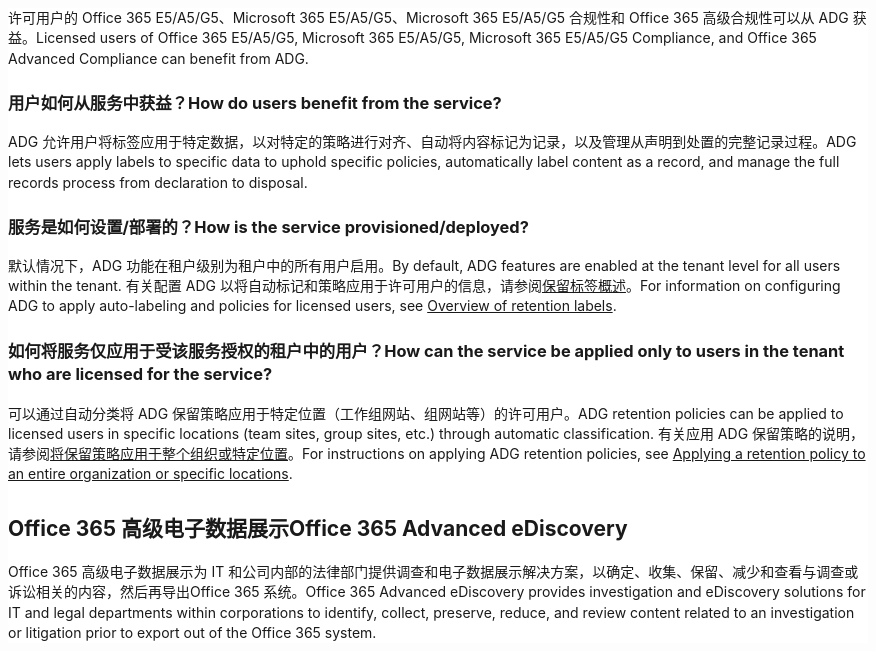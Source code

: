 <span data-ttu-id="f7eb5-200">许可用户的 Office 365 E5/A5/G5、Microsoft 365 E5/A5/G5、Microsoft 365 E5/A5/G5 合规性和 Office 365 高级合规性可以从 ADG 获益。</span><span class="sxs-lookup"><span data-stu-id="f7eb5-200">Licensed users of Office 365 E5/A5/G5, Microsoft 365 E5/A5/G5, Microsoft 365 E5/A5/G5 Compliance, and Office 365 Advanced Compliance can benefit from ADG.</span></span>

### <a name="how-do-users-benefit-from-the-service"></a><span data-ttu-id="f7eb5-201">用户如何从服务中获益？</span><span class="sxs-lookup"><span data-stu-id="f7eb5-201">How do users benefit from the service?</span></span>

<span data-ttu-id="f7eb5-202">ADG 允许用户将标签应用于特定数据，以对特定的策略进行对齐、自动将内容标记为记录，以及管理从声明到处置的完整记录过程。</span><span class="sxs-lookup"><span data-stu-id="f7eb5-202">ADG lets users apply labels to specific data to uphold specific policies, automatically label content as a record, and manage the full records process from declaration to disposal.</span></span>

### <a name="how-is-the-service-provisioneddeployed"></a><span data-ttu-id="f7eb5-203">服务是如何设置/部署的？</span><span class="sxs-lookup"><span data-stu-id="f7eb5-203">How is the service provisioned/deployed?</span></span>

<span data-ttu-id="f7eb5-204">默认情况下，ADG 功能在租户级别为租户中的所有用户启用。</span><span class="sxs-lookup"><span data-stu-id="f7eb5-204">By default, ADG features are enabled at the tenant level for all users within the tenant.</span></span> <span data-ttu-id="f7eb5-205">有关配置 ADG 以将自动标记和策略应用于许可用户的信息，请参阅[保留标签概述](https://docs.microsoft.com/office365/securitycompliance/labels)。</span><span class="sxs-lookup"><span data-stu-id="f7eb5-205">For information on configuring ADG to apply auto-labeling and policies for licensed users, see [Overview of retention labels](https://docs.microsoft.com/office365/securitycompliance/labels).</span></span>

### <a name="how-can-the-service-be-applied-only-to-users-in-the-tenant-who-are-licensed-for-the-service"></a><span data-ttu-id="f7eb5-206">如何将服务仅应用于受该服务授权的租户中的用户？</span><span class="sxs-lookup"><span data-stu-id="f7eb5-206">How can the service be applied only to users in the tenant who are licensed for the service?</span></span>

<span data-ttu-id="f7eb5-207">可以通过自动分类将 ADG 保留策略应用于特定位置（工作组网站、组网站等）的许可用户。</span><span class="sxs-lookup"><span data-stu-id="f7eb5-207">ADG retention policies can be applied to licensed users in specific locations (team sites, group sites, etc.) through automatic classification.</span></span> <span data-ttu-id="f7eb5-208">有关应用 ADG 保留策略的说明，请参阅[将保留策略应用于整个组织或特定位置](https://docs.microsoft.com/office365/securitycompliance/retention-policies#applying-a-retention-policy-to-an-entire-organization-or-specific-locations)。</span><span class="sxs-lookup"><span data-stu-id="f7eb5-208">For instructions on applying ADG retention policies, see [Applying a retention policy to an entire organization or specific locations](https://docs.microsoft.com/office365/securitycompliance/retention-policies#applying-a-retention-policy-to-an-entire-organization-or-specific-locations).</span></span>

## <a name="office-365-advanced-ediscovery"></a><span data-ttu-id="f7eb5-209">Office 365 高级电子数据展示</span><span class="sxs-lookup"><span data-stu-id="f7eb5-209">Office 365 Advanced eDiscovery</span></span>

<span data-ttu-id="f7eb5-210">Office 365 高级电子数据展示为 IT 和公司内部的法律部门提供调查和电子数据展示解决方案，以确定、收集、保留、减少和查看与调查或诉讼相关的内容，然后再导出Office 365 系统。</span><span class="sxs-lookup"><span data-stu-id="f7eb5-210">Office 365 Advanced eDiscovery provides investigation and eDiscovery solutions for IT and legal departments within corporations to identify, collect, preserve, reduce, and review content related to an investigation or litigation prior to export out of the Office 365 system.</span></span>
